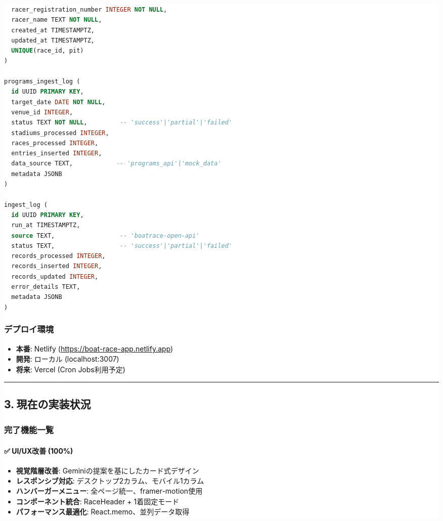 ```sql
  racer_registration_number INTEGER NOT NULL,
  racer_name TEXT NOT NULL,
  created_at TIMESTAMPTZ,
  updated_at TIMESTAMPTZ,
  UNIQUE(race_id, pit)
)

programs_ingest_log (
  id UUID PRIMARY KEY,
  target_date DATE NOT NULL,
  venue_id INTEGER,
  status TEXT NOT NULL,         -- 'success'|'partial'|'failed'
  stadiums_processed INTEGER,
  races_processed INTEGER,
  entries_inserted INTEGER,
  data_source TEXT,            -- 'programs_api'|'mock_data'
  metadata JSONB
)

ingest_log (
  id UUID PRIMARY KEY,
  run_at TIMESTAMPTZ,
  source TEXT,                  -- 'boatrace-open-api'
  status TEXT,                  -- 'success'|'partial'|'failed'
  records_processed INTEGER,
  records_inserted INTEGER,
  records_updated INTEGER,
  error_details TEXT,
  metadata JSONB
)
```

### デプロイ環境
- **本番**: Netlify (https://boat-race-app.netlify.app)
- **開発**: ローカル (localhost:3007)
- **将来**: Vercel (Cron Jobs利用予定)

---

## 3. 現在の実装状況

### 完了機能一覧

#### ✅ UI/UX改善 (100%)
- **視覚階層改善**: Geminiの提案を基にしたカード式デザイン
- **レスポンシブ対応**: デスクトップ2カラム、モバイル1カラム
- **ハンバーガーメニュー**: 全ページ統一、framer-motion使用
- **コンポーネント統合**: RaceHeader + 1着固定モード
- **パフォーマンス最適化**: React.memo、並列データ取得

